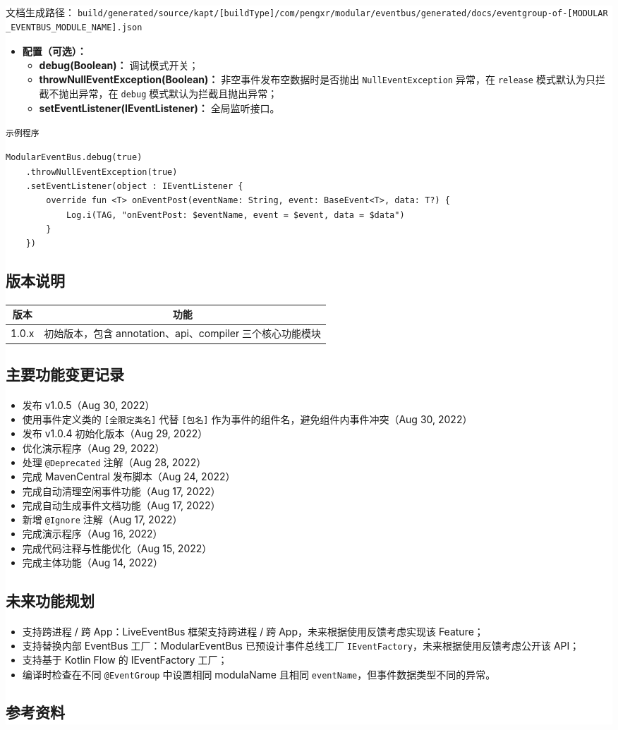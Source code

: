 文档生成路径： `build/generated/source/kapt/[buildType]/com/pengxr/modular/eventbus/generated/docs/eventgroup-of-[MODULAR_EVENTBUS_MODULE_NAME].json`

- **配置（可选）：**
  - **debug(Boolean)：** 调试模式开关；
  - **throwNullEventException(Boolean)：** 非空事件发布空数据时是否抛出 `NullEventException` 异常，在 `release` 模式默认为只拦截不抛出异常，在 `debug` 模式默认为拦截且抛出异常；
  - **setEventListener(IEventListener)：** 全局监听接口。
  
`示例程序`
  
```
ModularEventBus.debug(true)
    .throwNullEventException(true)
    .setEventListener(object : IEventListener {
        override fun <T> onEventPost(eventName: String, event: BaseEvent<T>, data: T?) {
            Log.i(TAG, "onEventPost: $eventName, event = $event, data = $data")
        }
    })
```

## 版本说明

| 版本 | 功能 |
| --- | --- |
| 1.0.x | 初始版本，包含 annotation、api、compiler 三个核心功能模块 |

## 主要功能变更记录

- 发布 v1.0.5（Aug 30, 2022）
- 使用事件定义类的 `[全限定类名]` 代替 `[包名]` 作为事件的组件名，避免组件内事件冲突（Aug 30, 2022）
- 发布 v1.0.4 初始化版本（Aug 29, 2022）
- 优化演示程序（Aug 29, 2022）
- 处理 `@Deprecated` 注解（Aug 28, 2022）
- 完成 MavenCentral 发布脚本（Aug 24, 2022）
- 完成自动清理空闲事件功能（Aug 17, 2022）
- 完成自动生成事件文档功能（Aug 17, 2022）
- 新增 `@Ignore` 注解（Aug 17, 2022）
- 完成演示程序（Aug 16, 2022）
- 完成代码注释与性能优化（Aug 15, 2022）
- 完成主体功能（Aug 14, 2022）

## 未来功能规划

- 支持跨进程 / 跨 App：LiveEventBus 框架支持跨进程 / 跨 App，未来根据使用反馈考虑实现该 Feature；
- 支持替换内部 EventBus 工厂：ModularEventBus 已预设计事件总线工厂 `IEventFactory`，未来根据使用反馈考虑公开该 API；
- 支持基于 Kotlin Flow 的 IEventFactory 工厂；
- 编译时检查在不同 `@EventGroup` 中设置相同 modulaName 且相同 `eventName`，但事件数据类型不同的异常。

## 参考资料
